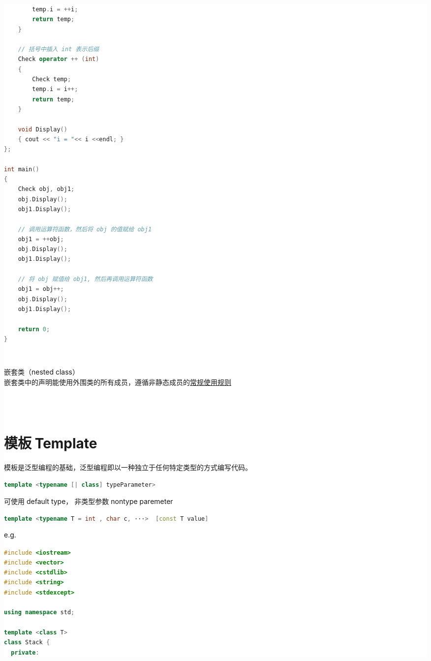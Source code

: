 ```cpp
        temp.i = ++i;
        return temp;
    }
 
    // 括号中插入 int 表示后缀
    Check operator ++ (int)
    {
        Check temp;
        temp.i = i++;
        return temp;
    }
 
    void Display()
    { cout << "i = "<< i <<endl; }
};
 
int main()
{
    Check obj, obj1;    
    obj.Display(); 
    obj1.Display();
 
    // 调用运算符函数，然后将 obj 的值赋给 obj1
    obj1 = ++obj;
    obj.Display();
    obj1.Display();
 
    // 将 obj 赋值给 obj1, 然后再调用运算符函数
    obj1 = obj++;
    obj.Display();
    obj1.Display();
 
    return 0;
}
```
​

嵌套类（nested class）  <br />  嵌套类中的声明能使用外围类的所有成员，遵循非静态成员的[常规使用规则](https://zh.cppreference.com/w/cpp/language/data_members#.E7.94.A8.E6.B3.95)  <br />  ​

​  <br />  

# 模板 Template
模板是泛型编程的基础，泛型编程即以一种独立于任何特定类型的方式编写代码。
```cpp
template <typename [| class] typeParameter>
```
可使用 default type， 非类型参数 nontype paremeter
```cpp
template <typename T = int , char c, ···>  [const T value]
```
e.g.
```cpp
#include <iostream>
#include <vector>
#include <cstdlib>
#include <string>
#include <stdexcept>
 
using namespace std;
 
template <class T>
class Stack { 
  private: 
```